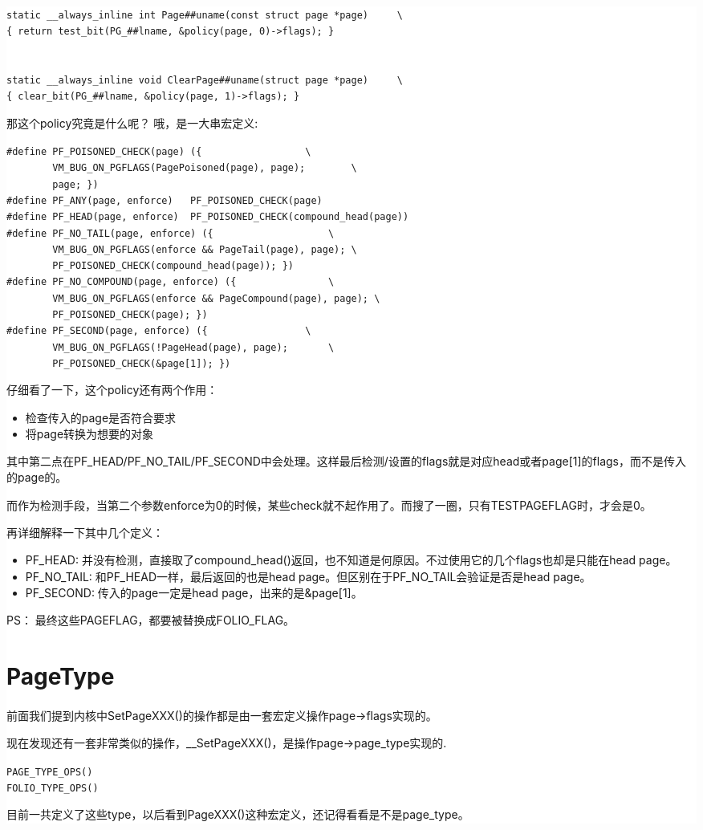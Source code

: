 ```
static __always_inline int Page##uname(const struct page *page)		\
{ return test_bit(PG_##lname, &policy(page, 0)->flags); }


static __always_inline void ClearPage##uname(struct page *page)		\
{ clear_bit(PG_##lname, &policy(page, 1)->flags); }
```

那这个policy究竟是什么呢？ 哦，是一大串宏定义:

```
#define PF_POISONED_CHECK(page) ({					\
		VM_BUG_ON_PGFLAGS(PagePoisoned(page), page);		\
		page; })
#define PF_ANY(page, enforce)	PF_POISONED_CHECK(page)
#define PF_HEAD(page, enforce)	PF_POISONED_CHECK(compound_head(page))
#define PF_NO_TAIL(page, enforce) ({					\
		VM_BUG_ON_PGFLAGS(enforce && PageTail(page), page);	\
		PF_POISONED_CHECK(compound_head(page)); })
#define PF_NO_COMPOUND(page, enforce) ({				\
		VM_BUG_ON_PGFLAGS(enforce && PageCompound(page), page);	\
		PF_POISONED_CHECK(page); })
#define PF_SECOND(page, enforce) ({					\
		VM_BUG_ON_PGFLAGS(!PageHead(page), page);		\
		PF_POISONED_CHECK(&page[1]); })
```

仔细看了一下，这个policy还有两个作用：

  * 检查传入的page是否符合要求
  * 将page转换为想要的对象

其中第二点在PF_HEAD/PF_NO_TAIL/PF_SECOND中会处理。这样最后检测/设置的flags就是对应head或者page[1]的flags，而不是传入的page的。

而作为检测手段，当第二个参数enforce为0的时候，某些check就不起作用了。而搜了一圈，只有TESTPAGEFLAG时，才会是0。

再详细解释一下其中几个定义：

  * PF_HEAD: 并没有检测，直接取了compound_head()返回，也不知道是何原因。不过使用它的几个flags也却是只能在head page。
  * PF_NO_TAIL: 和PF_HEAD一样，最后返回的也是head page。但区别在于PF_NO_TAIL会验证是否是head page。
  * PF_SECOND: 传入的page一定是head page，出来的是&page[1]。

PS： 最终这些PAGEFLAG，都要被替换成FOLIO_FLAG。

# PageType

前面我们提到内核中SetPageXXX()的操作都是由一套宏定义操作page->flags实现的。

现在发现还有一套非常类似的操作，__SetPageXXX()，是操作page->page_type实现的.

```
PAGE_TYPE_OPS()
FOLIO_TYPE_OPS()
```

目前一共定义了这些type，以后看到PageXXX()这种宏定义，还记得看看是不是page_type。
